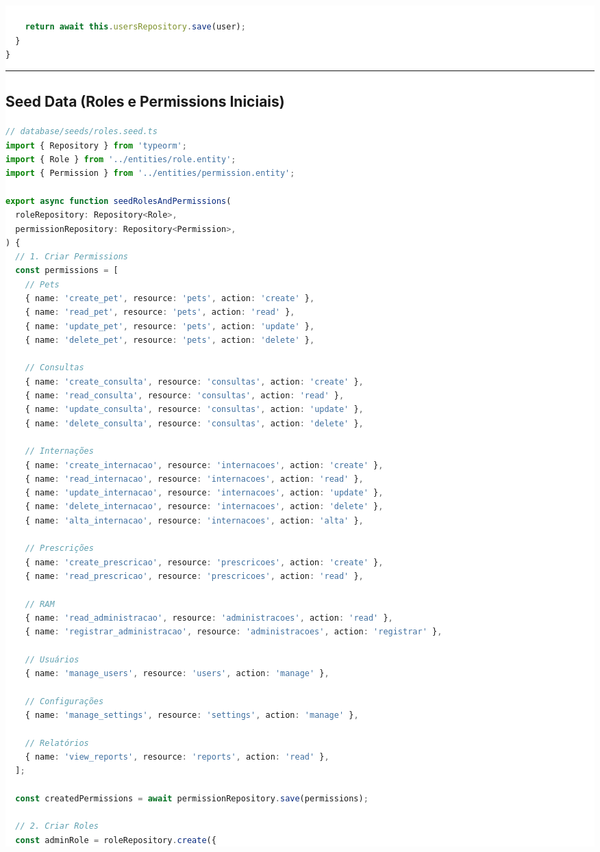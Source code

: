 ```typescript

    return await this.usersRepository.save(user);
  }
}
```

---

## Seed Data (Roles e Permissions Iniciais)

```typescript
// database/seeds/roles.seed.ts
import { Repository } from 'typeorm';
import { Role } from '../entities/role.entity';
import { Permission } from '../entities/permission.entity';

export async function seedRolesAndPermissions(
  roleRepository: Repository<Role>,
  permissionRepository: Repository<Permission>,
) {
  // 1. Criar Permissions
  const permissions = [
    // Pets
    { name: 'create_pet', resource: 'pets', action: 'create' },
    { name: 'read_pet', resource: 'pets', action: 'read' },
    { name: 'update_pet', resource: 'pets', action: 'update' },
    { name: 'delete_pet', resource: 'pets', action: 'delete' },

    // Consultas
    { name: 'create_consulta', resource: 'consultas', action: 'create' },
    { name: 'read_consulta', resource: 'consultas', action: 'read' },
    { name: 'update_consulta', resource: 'consultas', action: 'update' },
    { name: 'delete_consulta', resource: 'consultas', action: 'delete' },

    // Internações
    { name: 'create_internacao', resource: 'internacoes', action: 'create' },
    { name: 'read_internacao', resource: 'internacoes', action: 'read' },
    { name: 'update_internacao', resource: 'internacoes', action: 'update' },
    { name: 'delete_internacao', resource: 'internacoes', action: 'delete' },
    { name: 'alta_internacao', resource: 'internacoes', action: 'alta' },

    // Prescrições
    { name: 'create_prescricao', resource: 'prescricoes', action: 'create' },
    { name: 'read_prescricao', resource: 'prescricoes', action: 'read' },

    // RAM
    { name: 'read_administracao', resource: 'administracoes', action: 'read' },
    { name: 'registrar_administracao', resource: 'administracoes', action: 'registrar' },

    // Usuários
    { name: 'manage_users', resource: 'users', action: 'manage' },

    // Configurações
    { name: 'manage_settings', resource: 'settings', action: 'manage' },

    // Relatórios
    { name: 'view_reports', resource: 'reports', action: 'read' },
  ];

  const createdPermissions = await permissionRepository.save(permissions);

  // 2. Criar Roles
  const adminRole = roleRepository.create({
```